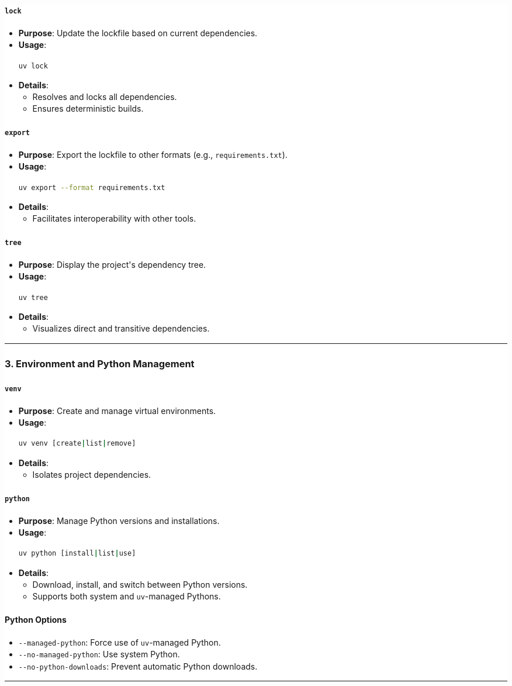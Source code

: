 #### **`lock`**
- **Purpose**: Update the lockfile based on current dependencies.
- **Usage**:
  ```bash
  uv lock
  ```
- **Details**:
  - Resolves and locks all dependencies.
  - Ensures deterministic builds.

#### **`export`**
- **Purpose**: Export the lockfile to other formats (e.g., `requirements.txt`).
- **Usage**:
  ```bash
  uv export --format requirements.txt
  ```
- **Details**:
  - Facilitates interoperability with other tools.

#### **`tree`**
- **Purpose**: Display the project's dependency tree.
- **Usage**:
  ```bash
  uv tree
  ```
- **Details**:
  - Visualizes direct and transitive dependencies.

---

### 3. **Environment and Python Management**

#### **`venv`**
- **Purpose**: Create and manage virtual environments.
- **Usage**:
  ```bash
  uv venv [create|list|remove]
  ```
- **Details**:
  - Isolates project dependencies.

#### **`python`**
- **Purpose**: Manage Python versions and installations.
- **Usage**:
  ```bash
  uv python [install|list|use]
  ```
- **Details**:
  - Download, install, and switch between Python versions.
  - Supports both system and `uv`-managed Pythons.

#### **Python Options**
- `--managed-python`: Force use of `uv`-managed Python.
- `--no-managed-python`: Use system Python.
- `--no-python-downloads`: Prevent automatic Python downloads.

---